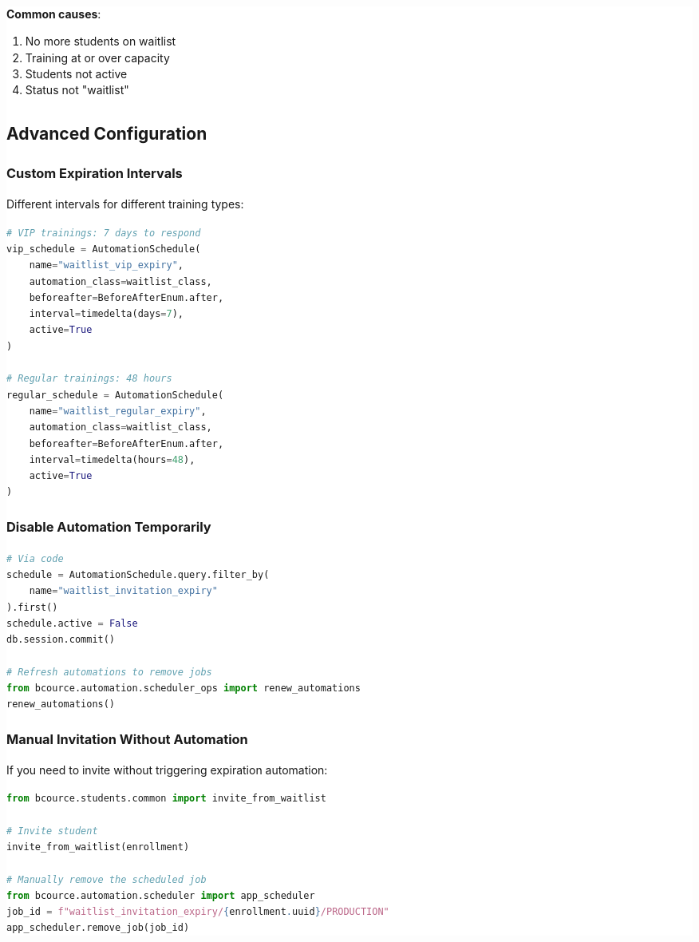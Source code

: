 **Common causes**:
1. No more students on waitlist
2. Training at or over capacity
3. Students not active
4. Status not "waitlist"

## Advanced Configuration

### Custom Expiration Intervals

Different intervals for different training types:

```python
# VIP trainings: 7 days to respond
vip_schedule = AutomationSchedule(
    name="waitlist_vip_expiry",
    automation_class=waitlist_class,
    beforeafter=BeforeAfterEnum.after,
    interval=timedelta(days=7),
    active=True
)

# Regular trainings: 48 hours
regular_schedule = AutomationSchedule(
    name="waitlist_regular_expiry",
    automation_class=waitlist_class,
    beforeafter=BeforeAfterEnum.after,
    interval=timedelta(hours=48),
    active=True
)
```

### Disable Automation Temporarily

```python
# Via code
schedule = AutomationSchedule.query.filter_by(
    name="waitlist_invitation_expiry"
).first()
schedule.active = False
db.session.commit()

# Refresh automations to remove jobs
from bcource.automation.scheduler_ops import renew_automations
renew_automations()
```

### Manual Invitation Without Automation

If you need to invite without triggering expiration automation:

```python
from bcource.students.common import invite_from_waitlist

# Invite student
invite_from_waitlist(enrollment)

# Manually remove the scheduled job
from bcource.automation.scheduler import app_scheduler
job_id = f"waitlist_invitation_expiry/{enrollment.uuid}/PRODUCTION"
app_scheduler.remove_job(job_id)
```

